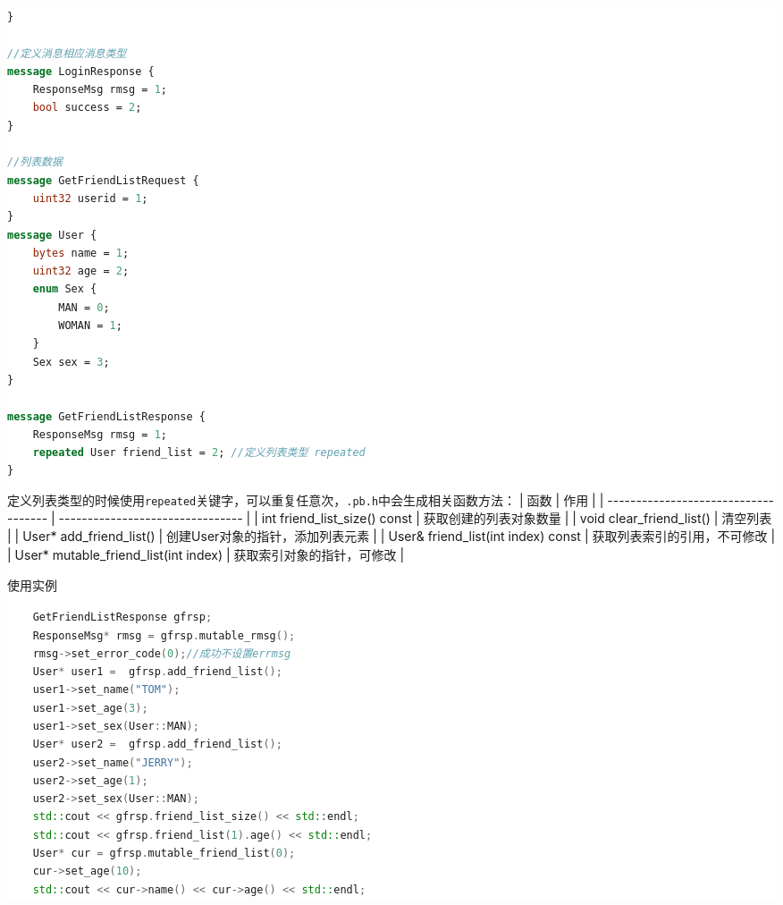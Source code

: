 ```proto
}

//定义消息相应消息类型
message LoginResponse {
    ResponseMsg rmsg = 1;
    bool success = 2; 
}

//列表数据
message GetFriendListRequest {
    uint32 userid = 1;
} 
message User {
    bytes name = 1;
    uint32 age = 2;
    enum Sex {
        MAN = 0;
        WOMAN = 1;
    }
    Sex sex = 3;
}

message GetFriendListResponse {
    ResponseMsg rmsg = 1;
    repeated User friend_list = 2; //定义列表类型 repeated
}


```

定义列表类型的时候使用`repeated`关键字，可以重复任意次，`.pb.h`中会生成相关函数方法：
| 函数                                 | 作用                             |
| ------------------------------------ | -------------------------------- |
| int friend_list_size() const         | 获取创建的列表对象数量           |
| void clear_friend_list()             | 清空列表                         |
| User* add_friend_list()              | 创建User对象的指针，添加列表元素 |
| User& friend_list(int index) const   | 获取列表索引的引用，不可修改     |
| User* mutable_friend_list(int index) | 获取索引对象的指针，可修改       |

使用实例 
```cpp
    GetFriendListResponse gfrsp;
    ResponseMsg* rmsg = gfrsp.mutable_rmsg();
    rmsg->set_error_code(0);//成功不设置errmsg
    User* user1 =  gfrsp.add_friend_list();
    user1->set_name("TOM");
    user1->set_age(3);
    user1->set_sex(User::MAN);
    User* user2 =  gfrsp.add_friend_list();
    user2->set_name("JERRY");
    user2->set_age(1);
    user2->set_sex(User::MAN);
    std::cout << gfrsp.friend_list_size() << std::endl;
    std::cout << gfrsp.friend_list(1).age() << std::endl;
    User* cur = gfrsp.mutable_friend_list(0);
    cur->set_age(10);
    std::cout << cur->name() << cur->age() << std::endl;
```
